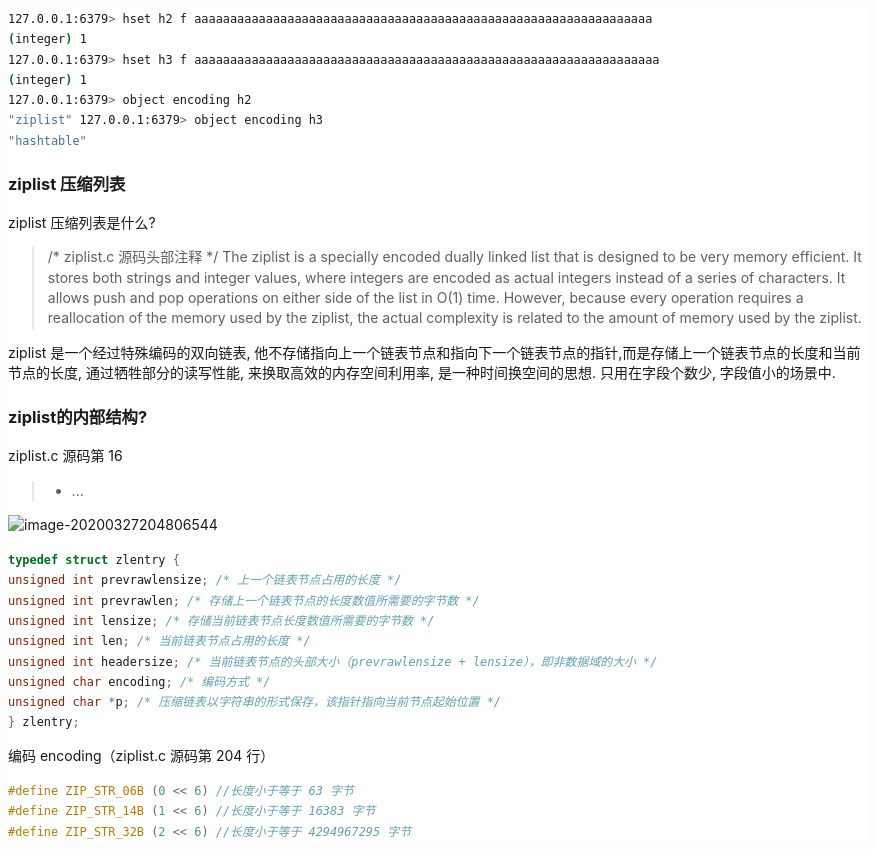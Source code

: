 ``` bash
127.0.0.1:6379> hset h2 f aaaaaaaaaaaaaaaaaaaaaaaaaaaaaaaaaaaaaaaaaaaaaaaaaaaaaaaaaaaaaaaa
(integer) 1
127.0.0.1:6379> hset h3 f aaaaaaaaaaaaaaaaaaaaaaaaaaaaaaaaaaaaaaaaaaaaaaaaaaaaaaaaaaaaaaaaa
(integer) 1
127.0.0.1:6379> object encoding h2
"ziplist" 127.0.0.1:6379> object encoding h3
"hashtable"
```



### ziplist 压缩列表

ziplist 压缩列表是什么? 

>  /* ziplist.c 源码头部注释 */ The ziplist is a specially encoded dually linked list that is designed to be very memory efficient. It stores both strings and integer values, where integers are encoded as actual integers instead of a series of characters. It allows push and pop operations on either side of the list in O(1) time. However, because every operation requires a reallocation of the memory used by the ziplist, the actual complexity is related to the amount of memory used by the ziplist.



ziplist 是一个经过特殊编码的双向链表, 他不存储指向上一个链表节点和指向下一个链表节点的指针,而是存储上一个链表节点的长度和当前节点的长度, 通过牺牲部分的读写性能, 来换取高效的内存空间利用率, 是一种时间换空间的思想. 只用在字段个数少, 字段值小的场景中. 



### ziplist的内部结构?

ziplist.c 源码第 16 

> * <zlbytes> <zltail> <zllen> <entry> <entry> ... <entry> <zlend>

![image-20200327204806544](http://files.luyanan.com//img/20200327204826.png)

```c
typedef struct zlentry {
unsigned int prevrawlensize; /* 上一个链表节点占用的长度 */
unsigned int prevrawlen; /* 存储上一个链表节点的长度数值所需要的字节数 */
unsigned int lensize; /* 存储当前链表节点长度数值所需要的字节数 */
unsigned int len; /* 当前链表节点占用的长度 */
unsigned int headersize; /* 当前链表节点的头部大小（prevrawlensize + lensize），即非数据域的大小 */
unsigned char encoding; /* 编码方式 */
unsigned char *p; /* 压缩链表以字符串的形式保存，该指针指向当前节点起始位置 */
} zlentry;
```



编码 encoding（ziplist.c 源码第 204 行）

```c
#define ZIP_STR_06B (0 << 6) //长度小于等于 63 字节
#define ZIP_STR_14B (1 << 6) //长度小于等于 16383 字节
#define ZIP_STR_32B (2 << 6) //长度小于等于 4294967295 字节
```
